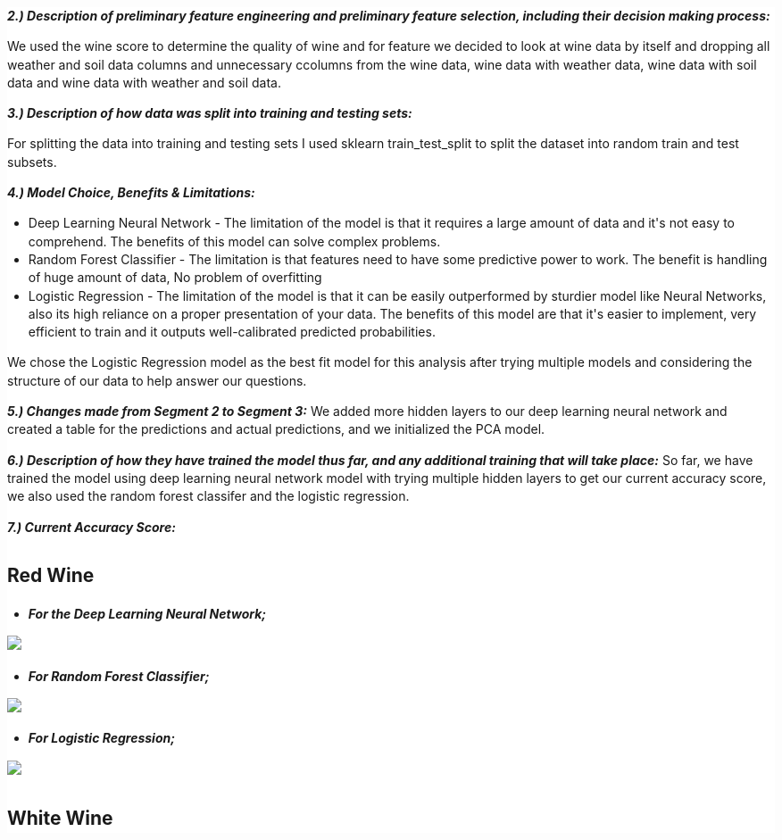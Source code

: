 ***2.) Description of preliminary feature engineering and preliminary feature selection, including their decision making process:***

We used the wine score to determine the quality of wine and for feature we decided to look at wine data by itself and dropping all weather and soil data columns and unnecessary ccolumns from the wine data, wine data with weather data, wine data with soil data and wine data with weather and soil data.

***3.) Description of how data was split into training and testing sets:***

For splitting the data into training and testing sets I used sklearn train_test_split to split the dataset into random train and test subsets.

***4.) Model Choice, Benefits & Limitations:***
 
* Deep Learning Neural Network -  The limitation of the model is that it requires a large amount of data and it's not easy to comprehend. The benefits of this model can solve complex problems.
* Random Forest Classifier - The limitation is that features need to have some predictive power to work. The benefit is handling of huge amount of data, No problem of overfitting
* Logistic Regression - The limitation of the model is  that  it can be easily outperformed by sturdier model like  Neural Networks,  also its high reliance on a proper presentation of your data. The benefits of this model are that it's easier to implement,  very efficient to train and it outputs well-calibrated predicted probabilities.

We chose the Logistic Regression model as the best fit model for this analysis after trying multiple models and considering the structure of our data to help answer our questions.

***5.) Changes made from Segment 2 to Segment 3:***
 We added more hidden layers to our deep learning neural network and created a table for the predictions and actual predictions, and we initialized the PCA model.

***6.) Description of how they have trained the model thus far, and any additional training that will take place:***
So far, we have trained the model using deep learning neural network model with trying multiple hidden layers to get our current accuracy score, we also used the random forest classifer and the logistic regression.


***7.) Current Accuracy Score:***

## Red Wine

  * ***For the Deep Learning Neural Network;***
  
  ![](https://github.com/soijebor/Wine_Weather/blob/main/image/Metrics%20images/Red_Wine_DLNN.png)
  
  * ***For Random Forest Classifier;***
  
  ![](https://github.com/soijebor/Wine_Weather/blob/main/image/Metrics%20images/Red_Wine_RF.png)
  
  * ***For Logistic Regression;*** 
  
  ![](https://github.com/soijebor/Wine_Weather/blob/main/image/Metrics%20images/Red_Wine_LR.png)

  ## White Wine
